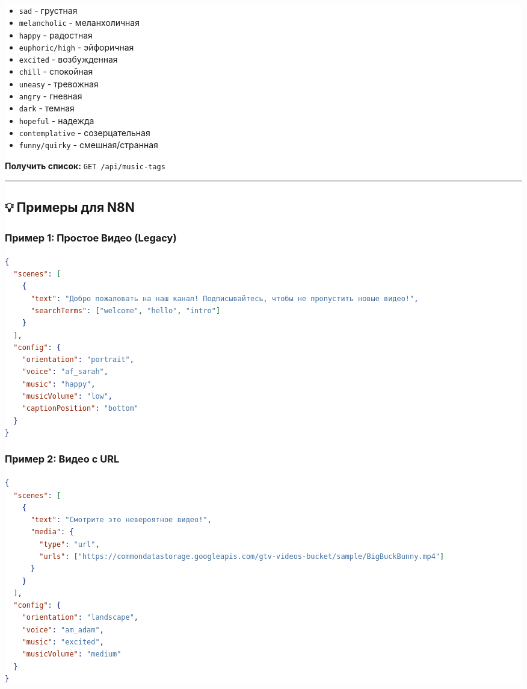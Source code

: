 - `sad` - грустная
- `melancholic` - меланхоличная
- `happy` - радостная
- `euphoric/high` - эйфоричная
- `excited` - возбужденная
- `chill` - спокойная
- `uneasy` - тревожная
- `angry` - гневная
- `dark` - темная
- `hopeful` - надежда
- `contemplative` - созерцательная
- `funny/quirky` - смешная/странная

**Получить список:** `GET /api/music-tags`

---

## 💡 Примеры для N8N

### Пример 1: Простое Видео (Legacy)

```json
{
  "scenes": [
    {
      "text": "Добро пожаловать на наш канал! Подписывайтесь, чтобы не пропустить новые видео!",
      "searchTerms": ["welcome", "hello", "intro"]
    }
  ],
  "config": {
    "orientation": "portrait",
    "voice": "af_sarah",
    "music": "happy",
    "musicVolume": "low",
    "captionPosition": "bottom"
  }
}
```

### Пример 2: Видео с URL

```json
{
  "scenes": [
    {
      "text": "Смотрите это невероятное видео!",
      "media": {
        "type": "url",
        "urls": ["https://commondatastorage.googleapis.com/gtv-videos-bucket/sample/BigBuckBunny.mp4"]
      }
    }
  ],
  "config": {
    "orientation": "landscape",
    "voice": "am_adam",
    "music": "excited",
    "musicVolume": "medium"
  }
}
```
